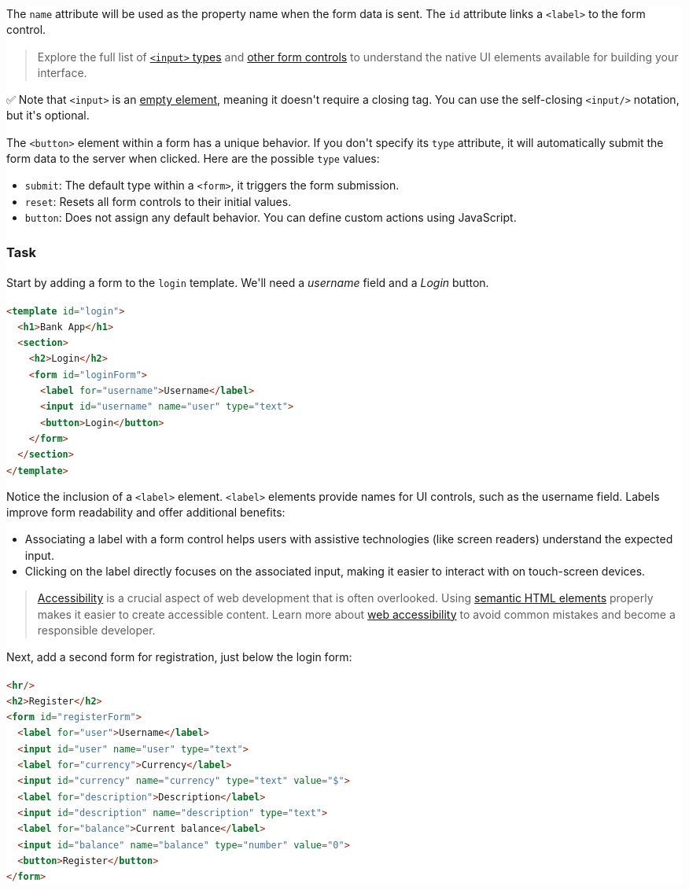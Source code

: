 The `name` attribute will be used as the property name when the form data is sent. The `id` attribute links a `<label>` to the form control.

> Explore the full list of [`<input>` types](https://developer.mozilla.org/docs/Web/HTML/Element/input) and [other form controls](https://developer.mozilla.org/docs/Learn/Forms/Other_form_controls) to understand the native UI elements available for building your interface.

✅ Note that `<input>` is an [empty element](https://developer.mozilla.org/docs/Glossary/Empty_element), meaning it doesn't require a closing tag. You can use the self-closing `<input/>` notation, but it's optional.

The `<button>` element within a form has a unique behavior. If you don't specify its `type` attribute, it will automatically submit the form data to the server when clicked. Here are the possible `type` values:

- `submit`: The default type within a `<form>`, it triggers the form submission.
- `reset`: Resets all form controls to their initial values.
- `button`: Does not assign any default behavior. You can define custom actions using JavaScript.

### Task

Start by adding a form to the `login` template. We'll need a *username* field and a *Login* button.

```html
<template id="login">
  <h1>Bank App</h1>
  <section>
    <h2>Login</h2>
    <form id="loginForm">
      <label for="username">Username</label>
      <input id="username" name="user" type="text">
      <button>Login</button>
    </form>
  </section>
</template>
```

Notice the inclusion of a `<label>` element. `<label>` elements provide names for UI controls, such as the username field. Labels improve form readability and offer additional benefits:

- Associating a label with a form control helps users with assistive technologies (like screen readers) understand the expected input.
- Clicking on the label directly focuses on the associated input, making it easier to interact with on touch-screen devices.

> [Accessibility](https://developer.mozilla.org/docs/Learn/Accessibility/What_is_accessibility) is a crucial aspect of web development that is often overlooked. Using [semantic HTML elements](https://developer.mozilla.org/docs/Learn/Accessibility/HTML) properly makes it easier to create accessible content. Learn more about [web accessibility](https://developer.mozilla.org/docs/Web/Accessibility) to avoid common mistakes and become a responsible developer.

Next, add a second form for registration, just below the login form:

```html
<hr/>
<h2>Register</h2>
<form id="registerForm">
  <label for="user">Username</label>
  <input id="user" name="user" type="text">
  <label for="currency">Currency</label>
  <input id="currency" name="currency" type="text" value="$">
  <label for="description">Description</label>
  <input id="description" name="description" type="text">
  <label for="balance">Current balance</label>
  <input id="balance" name="balance" type="number" value="0">
  <button>Register</button>
</form>
```
